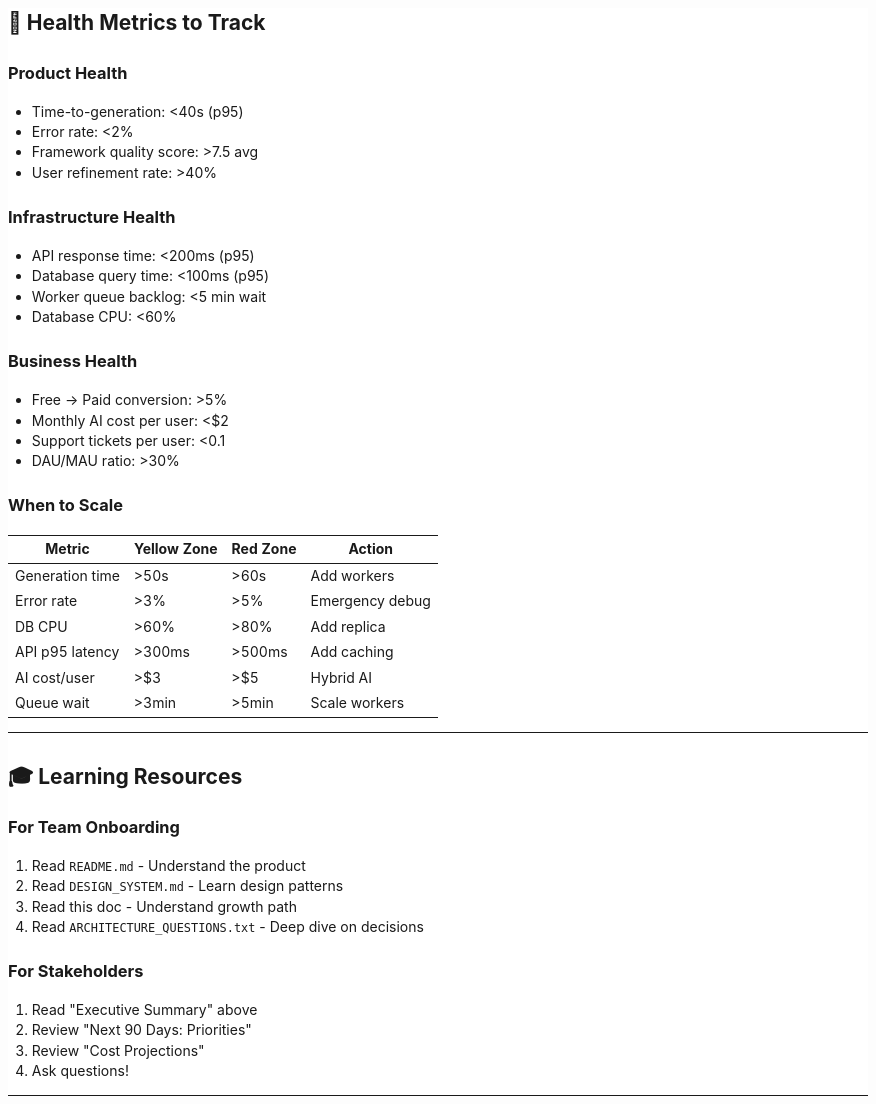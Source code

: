 
## 🚦 Health Metrics to Track

### Product Health
- Time-to-generation: <40s (p95)
- Error rate: <2%
- Framework quality score: >7.5 avg
- User refinement rate: >40%

### Infrastructure Health
- API response time: <200ms (p95)
- Database query time: <100ms (p95)
- Worker queue backlog: <5 min wait
- Database CPU: <60%

### Business Health
- Free → Paid conversion: >5%
- Monthly AI cost per user: <$2
- Support tickets per user: <0.1
- DAU/MAU ratio: >30%

### When to Scale
| Metric | Yellow Zone | Red Zone | Action |
|--------|-------------|----------|--------|
| Generation time | >50s | >60s | Add workers |
| Error rate | >3% | >5% | Emergency debug |
| DB CPU | >60% | >80% | Add replica |
| API p95 latency | >300ms | >500ms | Add caching |
| AI cost/user | >$3 | >$5 | Hybrid AI |
| Queue wait | >3min | >5min | Scale workers |

---

## 🎓 Learning Resources

### For Team Onboarding
1. Read `README.md` - Understand the product
2. Read `DESIGN_SYSTEM.md` - Learn design patterns
3. Read this doc - Understand growth path
4. Read `ARCHITECTURE_QUESTIONS.txt` - Deep dive on decisions

### For Stakeholders
1. Read "Executive Summary" above
2. Review "Next 90 Days: Priorities"
3. Review "Cost Projections"
4. Ask questions!

---